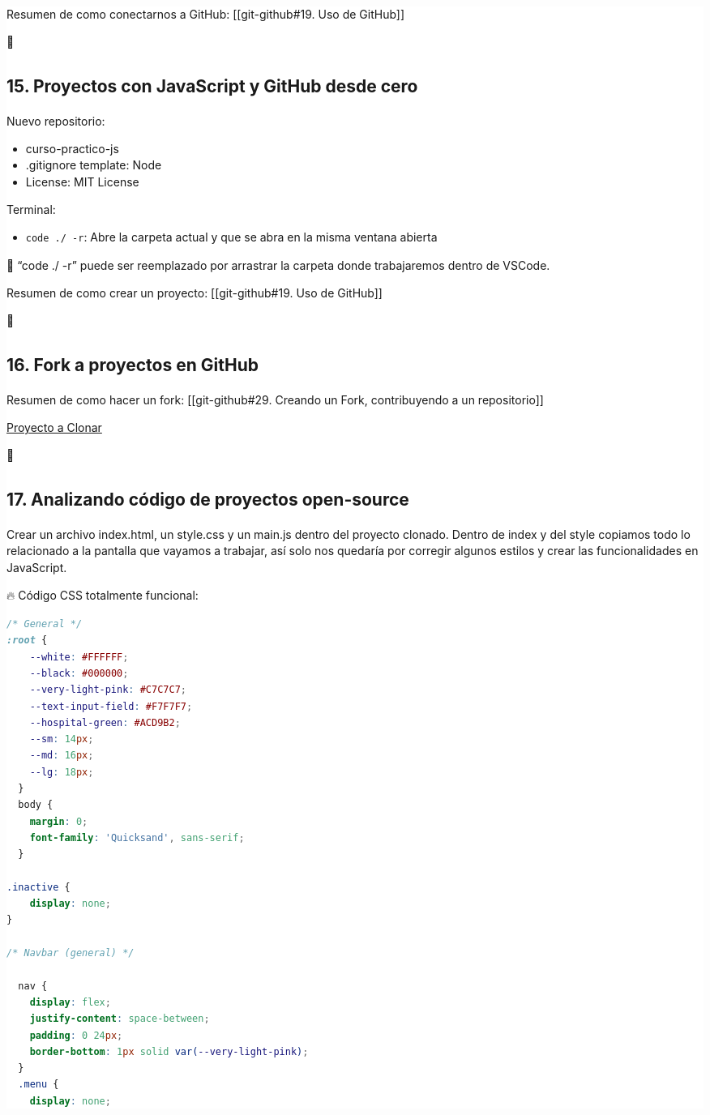 Resumen de como conectarnos a GitHub: [[git-github#19. Uso de GitHub]]

🎲

## 15. Proyectos con JavaScript y GitHub desde cero

Nuevo repositorio: 
- curso-practico-js
- .gitignore template: Node
- License: MIT License 

Terminal:   
- `code ./ -r`: Abre la carpeta actual y que se abra en la misma ventana abierta

📌 “code ./ -r” puede ser reemplazado por arrastrar la carpeta donde trabajaremos dentro de VSCode.    


Resumen de como crear un proyecto: [[git-github#19. Uso de GitHub]]

🎲

## 16. Fork a proyectos en GitHub

Resumen de como hacer un fork: [[git-github#29. Creando un Fork, contribuyendo a un repositorio]]   

[Proyecto a Clonar](https://github.com/platzi/curso-frontend-developer-practico)

🎲

## 17. Analizando código de proyectos open-source

Crear un archivo index.html, un style.css y un main.js dentro del proyecto clonado. Dentro de index y del style copiamos todo lo relacionado a la pantalla que vayamos a trabajar, así solo nos quedaría por corregir algunos estilos y crear las funcionalidades en JavaScript.  

🔥 Código CSS totalmente funcional:   
```css
/* General */
:root {
    --white: #FFFFFF;
    --black: #000000;
    --very-light-pink: #C7C7C7;
    --text-input-field: #F7F7F7;
    --hospital-green: #ACD9B2;
    --sm: 14px;
    --md: 16px;
    --lg: 18px;
  }
  body {
    margin: 0;
    font-family: 'Quicksand', sans-serif;
  }

.inactive {
    display: none;
}

/* Navbar (general) */

  nav {
    display: flex;
    justify-content: space-between;
    padding: 0 24px;
    border-bottom: 1px solid var(--very-light-pink);
  }
  .menu {
    display: none;
```